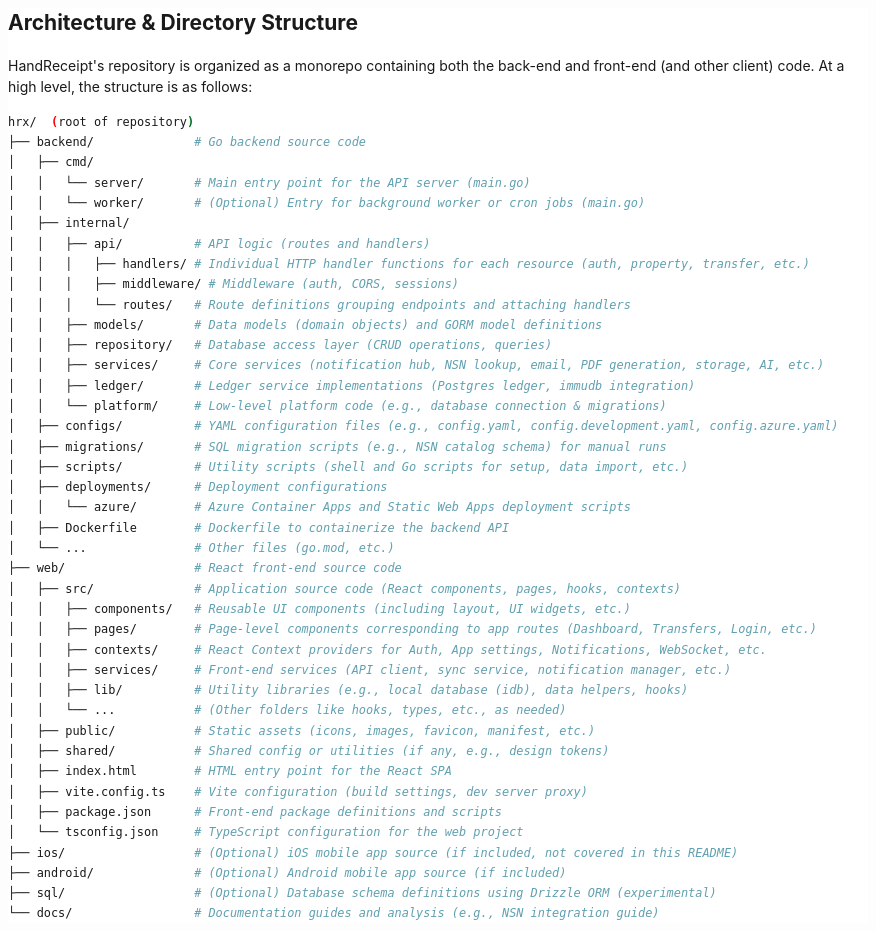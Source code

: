 ## Architecture & Directory Structure

HandReceipt's repository is organized as a monorepo containing both the back-end and front-end (and other client) code. At a high level, the structure is as follows:

```bash
hrx/  (root of repository)
├── backend/              # Go backend source code
│   ├── cmd/
│   │   └── server/       # Main entry point for the API server (main.go)
│   │   └── worker/       # (Optional) Entry for background worker or cron jobs (main.go)
│   ├── internal/
│   │   ├── api/          # API logic (routes and handlers)
│   │   │   ├── handlers/ # Individual HTTP handler functions for each resource (auth, property, transfer, etc.)
│   │   │   ├── middleware/ # Middleware (auth, CORS, sessions)
│   │   │   └── routes/   # Route definitions grouping endpoints and attaching handlers
│   │   ├── models/       # Data models (domain objects) and GORM model definitions
│   │   ├── repository/   # Database access layer (CRUD operations, queries)
│   │   ├── services/     # Core services (notification hub, NSN lookup, email, PDF generation, storage, AI, etc.)
│   │   ├── ledger/       # Ledger service implementations (Postgres ledger, immudb integration)
│   │   └── platform/     # Low-level platform code (e.g., database connection & migrations)
│   ├── configs/          # YAML configuration files (e.g., config.yaml, config.development.yaml, config.azure.yaml)
│   ├── migrations/       # SQL migration scripts (e.g., NSN catalog schema) for manual runs
│   ├── scripts/          # Utility scripts (shell and Go scripts for setup, data import, etc.)
│   ├── deployments/      # Deployment configurations
│   │   └── azure/        # Azure Container Apps and Static Web Apps deployment scripts
│   ├── Dockerfile        # Dockerfile to containerize the backend API
│   └── ...               # Other files (go.mod, etc.)
├── web/                  # React front-end source code
│   ├── src/              # Application source code (React components, pages, hooks, contexts)
│   │   ├── components/   # Reusable UI components (including layout, UI widgets, etc.)
│   │   ├── pages/        # Page-level components corresponding to app routes (Dashboard, Transfers, Login, etc.)
│   │   ├── contexts/     # React Context providers for Auth, App settings, Notifications, WebSocket, etc.
│   │   ├── services/     # Front-end services (API client, sync service, notification manager, etc.)
│   │   ├── lib/          # Utility libraries (e.g., local database (idb), data helpers, hooks)
│   │   └── ...           # (Other folders like hooks, types, etc., as needed)
│   ├── public/           # Static assets (icons, images, favicon, manifest, etc.)
│   ├── shared/           # Shared config or utilities (if any, e.g., design tokens)
│   ├── index.html        # HTML entry point for the React SPA
│   ├── vite.config.ts    # Vite configuration (build settings, dev server proxy)
│   ├── package.json      # Front-end package definitions and scripts
│   └── tsconfig.json     # TypeScript configuration for the web project
├── ios/                  # (Optional) iOS mobile app source (if included, not covered in this README)
├── android/              # (Optional) Android mobile app source (if included)
├── sql/                  # (Optional) Database schema definitions using Drizzle ORM (experimental)
└── docs/                 # Documentation guides and analysis (e.g., NSN integration guide)
```
